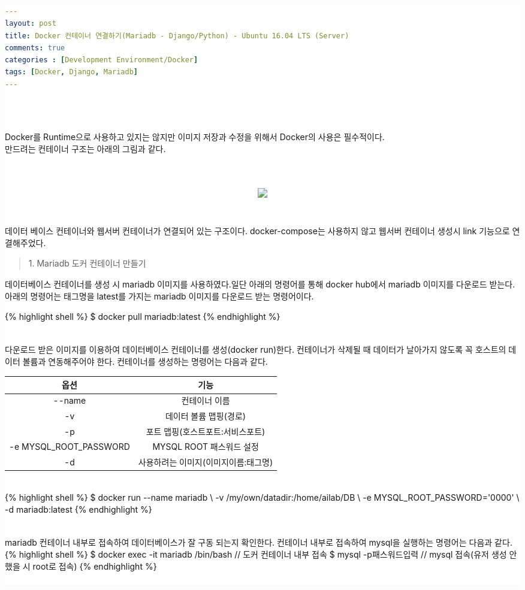 ```yaml
---
layout: post
title: Docker 컨테이너 연결하기(Mariadb - Django/Python) - Ubuntu 16.04 LTS (Server)
comments: true
categories : [Development Environment/Docker]
tags: [Docker, Django, Mariadb]
---
```


<br><br>
<p>Docker를 Runtime으로 사용하고 있지는 않지만 이미지 저장과 수정을 위해서 Docker의 사용은 필수적이다.<br>
만드려는 컨테이너 구조는 아래의 그림과 같다.</p><br><br>

<center><img src="https://user-images.githubusercontent.com/20412850/43888367-7c335e1a-9bfc-11e8-9f64-9222d2dac549.png" width="60%"></center><br><br>
데이터 베이스 컨테이너와 웹서버 컨테이너가 연결되어 있는 구조이다. docker-compose는 사용하지 않고 웹서버 컨테이너 생성시 link 기능으로 연결해주었다.<br>


> <subtitle>1. Mariadb 도커 컨테이너 만들기</subtitle>

데이터베이스 컨테이너를 생성 시 mariadb 이미지를 사용하였다.일단 아래의 명령어를 통해 docker hub에서 mariadb 이미지를 다운로드 받는다. 아래의 명령어는 태그명을 latest를 가지는 mariadb 이미지를 다운로드 받는 명령어이다. <br>

{% highlight shell %}
$ docker pull mariadb:latest
{% endhighlight %}
<br><br>

다운로드 받은 이미지를 이용하여 데이터베이스 컨테이너를 생성(docker run)한다. 컨테이너가 삭제될 때 데이터가 날아가지 않도록 꼭 호스트의 데이터 볼륨과 연동해주어야 한다. 컨테이너를 생성하는 명령어는 다음과 같다.<br>

| 옵션          | 기능                                         |
|:--------------:|:--------------------------------------------:|
| --name      | 컨테이너 이름                                  |
| -v          | 데이터 볼륨 맵핑(경로)                          |
| -p          | 포트 맵핑(호스트포트:서비스포트)                  |
| -e MYSQL_ROOT_PASSWORD | MYSQL ROOT 패스워드 설정             |
| -d          | 사용하려는 이미지(이미지이름:태그명)              |

<br>
{% highlight shell %}
$ docker run --name mariadb \
-v /my/own/datadir:/home/ailab/DB \
-e MYSQL_ROOT_PASSWORD='0000' \
-d mariadb:latest
{% endhighlight %}
<br><br>

mariadb 컨테이너 내부로 접속하여 데이터베이스가 잘 구동 되는지 확인한다. 컨테이너 내부로 접속하여 mysql을 실행하는 명령어는 다음과 같다.<br>
{% highlight shell %}
$ docker exec -it mariadb /bin/bash   // 도커 컨테이너 내부 접속
$ mysql -p패스워드입력                // mysql 접속(유저 생성 안했을 시 root로 접속)
{% endhighlight %}
<br><br>

